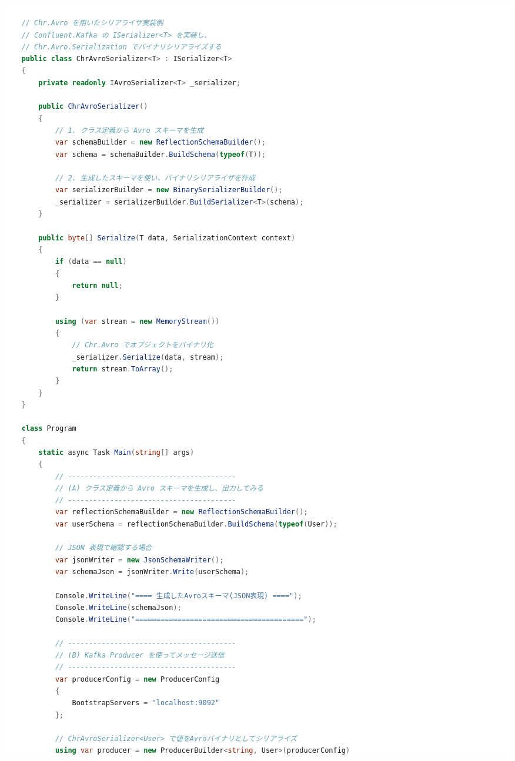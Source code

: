 ```csharp

    // Chr.Avro を用いたシリアライザ実装例
    // Confluent.Kafka の ISerializer<T> を実装し、
    // Chr.Avro.Serialization でバイナリシリアライズする
    public class ChrAvroSerializer<T> : ISerializer<T>
    {
        private readonly IAvroSerializer<T> _serializer;

        public ChrAvroSerializer()
        {
            // 1. クラス定義から Avro スキーマを生成
            var schemaBuilder = new ReflectionSchemaBuilder();
            var schema = schemaBuilder.BuildSchema(typeof(T));

            // 2. 生成したスキーマを使い、バイナリシリアライザを作成
            var serializerBuilder = new BinarySerializerBuilder();
            _serializer = serializerBuilder.BuildSerializer<T>(schema);
        }

        public byte[] Serialize(T data, SerializationContext context)
        {
            if (data == null)
            {
                return null;
            }

            using (var stream = new MemoryStream())
            {
                // Chr.Avro でオブジェクトをバイナリ化
                _serializer.Serialize(data, stream);
                return stream.ToArray();
            }
        }
    }

    class Program
    {
        static async Task Main(string[] args)
        {
            // ----------------------------------------
            // (A) クラス定義から Avro スキーマを生成し、出力してみる
            // ----------------------------------------
            var reflectionSchemaBuilder = new ReflectionSchemaBuilder();
            var userSchema = reflectionSchemaBuilder.BuildSchema(typeof(User));

            // JSON 表現で確認する場合
            var jsonWriter = new JsonSchemaWriter();
            var schemaJson = jsonWriter.Write(userSchema);

            Console.WriteLine("==== 生成したAvroスキーマ(JSON表現) ====");
            Console.WriteLine(schemaJson);
            Console.WriteLine("========================================");

            // ----------------------------------------
            // (B) Kafka Producer を使ってメッセージ送信
            // ----------------------------------------
            var producerConfig = new ProducerConfig
            {
                BootstrapServers = "localhost:9092"
            };

            // ChrAvroSerializer<User> で値をAvroバイナリとしてシリアライズ
            using var producer = new ProducerBuilder<string, User>(producerConfig)
```